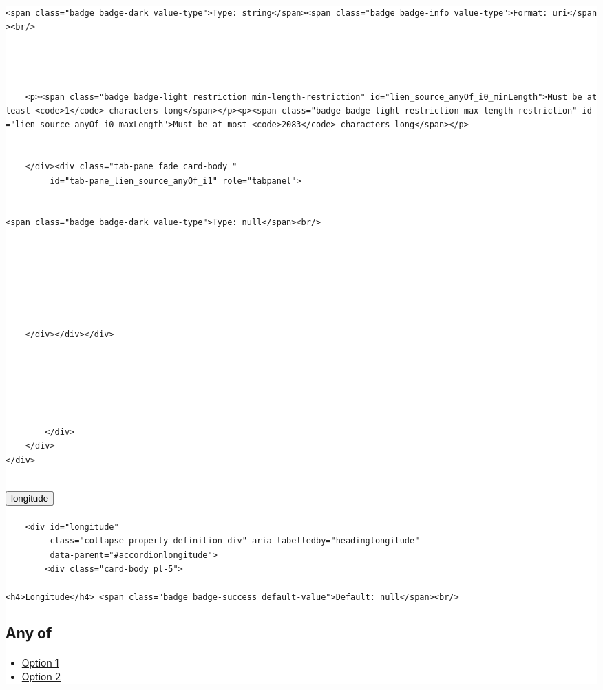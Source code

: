 
    <span class="badge badge-dark value-type">Type: string</span><span class="badge badge-info value-type">Format: uri</span><br/>

        

        
        <p><span class="badge badge-light restriction min-length-restriction" id="lien_source_anyOf_i0_minLength">Must be at least <code>1</code> characters long</span></p><p><span class="badge badge-light restriction max-length-restriction" id="lien_source_anyOf_i0_maxLength">Must be at most <code>2083</code> characters long</span></p>

        
        </div><div class="tab-pane fade card-body "
             id="tab-pane_lien_source_anyOf_i1" role="tabpanel">
            

    <span class="badge badge-dark value-type">Type: null</span><br/>

        

        
        

        
        </div></div></div>
        

        
        

        
            </div>
        </div>
    </div>
</div>
<div class="accordion" id="accordionlongitude">
    <div class="card">
        <div class="card-header" id="headinglongitude">
            <h2 class="mb-0">
                <button class="btn btn-link property-name-button" type="button" data-toggle="collapse" data-target="#longitude"
                        aria-expanded="" aria-controls="longitude" onclick="setAnchor('#longitude')"><span class="property-name">longitude</span></button>
            </h2>
        </div>

        <div id="longitude"
             class="collapse property-definition-div" aria-labelledby="headinglongitude"
             data-parent="#accordionlongitude">
            <div class="card-body pl-5">

    <h4>Longitude</h4> <span class="badge badge-success default-value">Default: null</span><br/>
<div class="any-of-value" id="longitude_anyOf"><h2 class="handle">
  <label>Any of</label>
</h2><ul class="nav nav-tabs" id="tabslongitude_anyOf_anyOf" role="tablist"><li class="nav-item">
            <a class="nav-link active anyOf-option"
               id="longitude_anyOf_i0" data-toggle="tab" href="#tab-pane_longitude_anyOf_i0" role="tab"
               onclick="setAnchor('#longitude_anyOf_i0')"
            >Option 1</a>
        </li><li class="nav-item">
            <a class="nav-link anyOf-option"
               id="longitude_anyOf_i1" data-toggle="tab" href="#tab-pane_longitude_anyOf_i1" role="tab"
               onclick="setAnchor('#longitude_anyOf_i1')"
            >Option 2</a>
        </li></ul>
<div class="tab-content card"><div class="tab-pane fade card-body active show"
             id="tab-pane_longitude_anyOf_i0" role="tabpanel">
            
